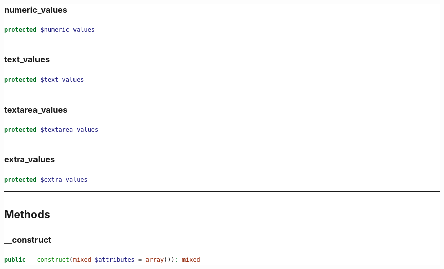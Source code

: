 ### numeric_values



```php
protected $numeric_values
```






***

### text_values



```php
protected $text_values
```






***

### textarea_values



```php
protected $textarea_values
```






***

### extra_values



```php
protected $extra_values
```






***

## Methods


### __construct



```php
public __construct(mixed $attributes = array()): mixed
```

